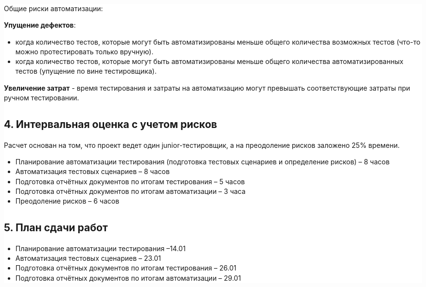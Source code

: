 Общие риски автоматизации:

**Упущение дефектов**:
- когда количество тестов, которые могут быть автоматизированы меньше общего количества возможных тестов (что-то можно протестировать только вручную).
- когда количество тестов, которые могут быть автоматизированы меньше общего количества автоматизированных тестов (упущение по вине тестировщика).

**Увеличение затрат** - время тестирования и затраты на автоматизацию могут превышать соответствующие затраты при ручном тестировании.




## 4. Интервальная оценка с учетом рисков

Расчет основан на том, что проект ведет один junior-тестировщик, а на преодоление рисков заложено 25% времени.

- Планирование автоматизации тестирования (подготовка тестовых сценариев и определение рисков) – 8 часов
- Автоматизация тестовых сценариев – 8 часов
- Подготовка отчётных документов по итогам тестирования – 5 часов
- Подготовка отчётных документов по итогам автоматизации – 3 часа
- Преодоление рисков – 6 часов




## 5. План сдачи работ

- Планирование автоматизации тестирования –14.01
- Автоматизация тестовых сценариев – 23.01
- Подготовка отчётных документов по итогам тестирования – 26.01
- Подготовка отчётных документов по итогам автоматизации – 29.01
